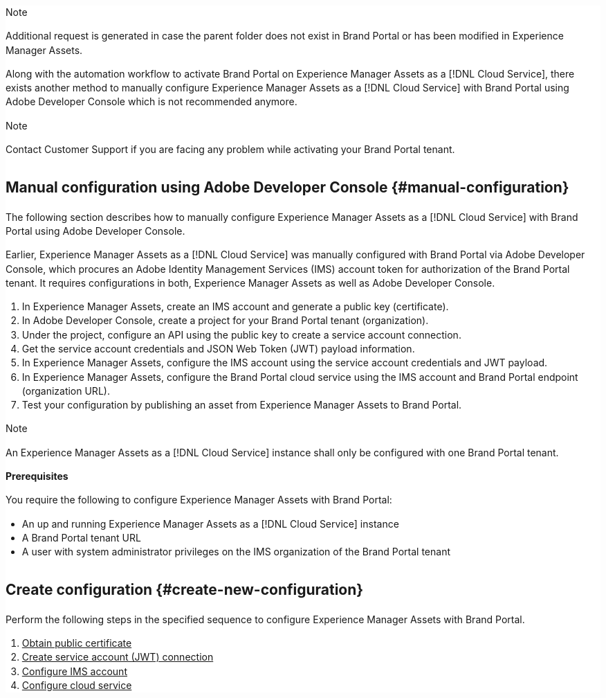 >[!NOTE]
>
>Additional request is generated in case the parent folder does not exist in Brand Portal or has been modified in Experience Manager Assets. 

Along with the automation workflow to activate Brand Portal on Experience Manager Assets as a [!DNL Cloud Service], there exists another method to manually configure Experience Manager Assets as a [!DNL Cloud Service] with Brand Portal using Adobe Developer Console which is not recommended anymore.

>[!NOTE]
>
>Contact Customer Support if you are facing any problem while activating your Brand Portal tenant.

## Manual configuration using Adobe Developer Console {#manual-configuration}

The following section describes how to manually configure Experience Manager Assets as a [!DNL Cloud Service] with Brand Portal using Adobe Developer Console. 

Earlier, Experience Manager Assets as a [!DNL Cloud Service] was manually configured with Brand Portal via Adobe Developer Console, which procures an Adobe Identity Management Services (IMS) account token for authorization of the Brand Portal tenant. It requires configurations in both, Experience Manager Assets as well as Adobe Developer Console.

1. In Experience Manager Assets, create an IMS account and generate a public key (certificate).
1. In Adobe Developer Console, create a project for your Brand Portal tenant (organization).
1. Under the project, configure an API using the public key to create a service account connection.
1. Get the service account credentials and JSON Web Token (JWT) payload information.
1. In Experience Manager Assets, configure the IMS account using the service account credentials and JWT payload.
1. In Experience Manager Assets, configure the Brand Portal cloud service using the IMS account and Brand Portal endpoint (organization URL).
1. Test your configuration by publishing an asset from Experience Manager Assets to Brand Portal.

>[!NOTE]
>
>An Experience Manager Assets as a [!DNL Cloud Service] instance shall only be configured with one Brand Portal tenant.

**Prerequisites** 

You require the following to configure Experience Manager Assets with Brand Portal:

* An up and running Experience Manager Assets as a [!DNL Cloud Service] instance
* A Brand Portal tenant URL
* A user with system administrator privileges on the IMS organization of the Brand Portal tenant 

## Create configuration {#create-new-configuration}

Perform the following steps in the specified sequence to configure Experience Manager Assets with Brand Portal.
 
1. [Obtain public certificate](#public-certificate)
1. [Create service account (JWT) connection](#createnewintegration) 
1. [Configure IMS account](#create-ims-account-configuration)
1. [Configure cloud service](#configure-the-cloud-service)
